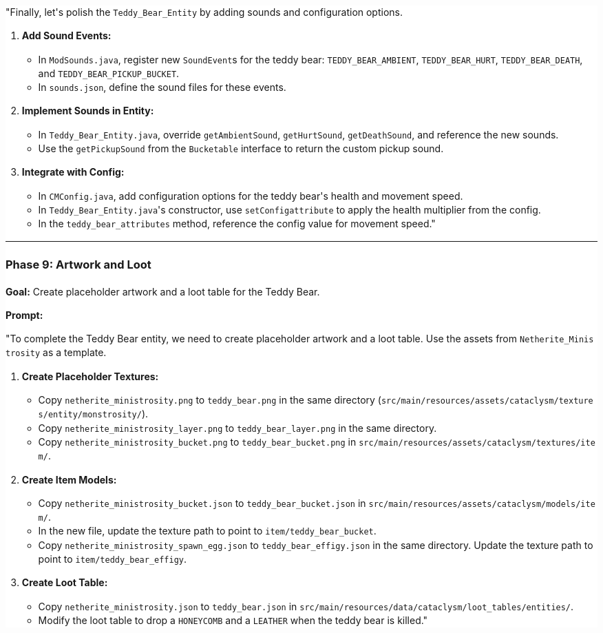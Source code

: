 "Finally, let's polish the `Teddy_Bear_Entity` by adding sounds and configuration options.

1.  **Add Sound Events:**
    *   In `ModSounds.java`, register new `SoundEvent`s for the teddy bear: `TEDDY_BEAR_AMBIENT`, `TEDDY_BEAR_HURT`, `TEDDY_BEAR_DEATH`, and `TEDDY_BEAR_PICKUP_BUCKET`.
    *   In `sounds.json`, define the sound files for these events.

2.  **Implement Sounds in Entity:**
    *   In `Teddy_Bear_Entity.java`, override `getAmbientSound`, `getHurtSound`, `getDeathSound`, and reference the new sounds.
    *   Use the `getPickupSound` from the `Bucketable` interface to return the custom pickup sound.

3.  **Integrate with Config:**
    *   In `CMConfig.java`, add configuration options for the teddy bear's health and movement speed.
    *   In `Teddy_Bear_Entity.java`'s constructor, use `setConfigattribute` to apply the health multiplier from the config.
    *   In the `teddy_bear_attributes` method, reference the config value for movement speed."

---

### Phase 9: Artwork and Loot

**Goal:** Create placeholder artwork and a loot table for the Teddy Bear.

**Prompt:**

"To complete the Teddy Bear entity, we need to create placeholder artwork and a loot table. Use the assets from `Netherite_Ministrosity` as a template.

1.  **Create Placeholder Textures:**
    *   Copy `netherite_ministrosity.png` to `teddy_bear.png` in the same directory (`src/main/resources/assets/cataclysm/textures/entity/monstrosity/`).
    *   Copy `netherite_ministrosity_layer.png` to `teddy_bear_layer.png` in the same directory.
    *   Copy `netherite_ministrosity_bucket.png` to `teddy_bear_bucket.png` in `src/main/resources/assets/cataclysm/textures/item/`.

2.  **Create Item Models:**
    *   Copy `netherite_ministrosity_bucket.json` to `teddy_bear_bucket.json` in `src/main/resources/assets/cataclysm/models/item/`.
    *   In the new file, update the texture path to point to `item/teddy_bear_bucket`.
    *   Copy `netherite_ministrosity_spawn_egg.json` to `teddy_bear_effigy.json` in the same directory. Update the texture path to point to `item/teddy_bear_effigy`.

3.  **Create Loot Table:**
    *   Copy `netherite_ministrosity.json` to `teddy_bear.json` in `src/main/resources/data/cataclysm/loot_tables/entities/`.
    *   Modify the loot table to drop a `HONEYCOMB` and a `LEATHER` when the teddy bear is killed."